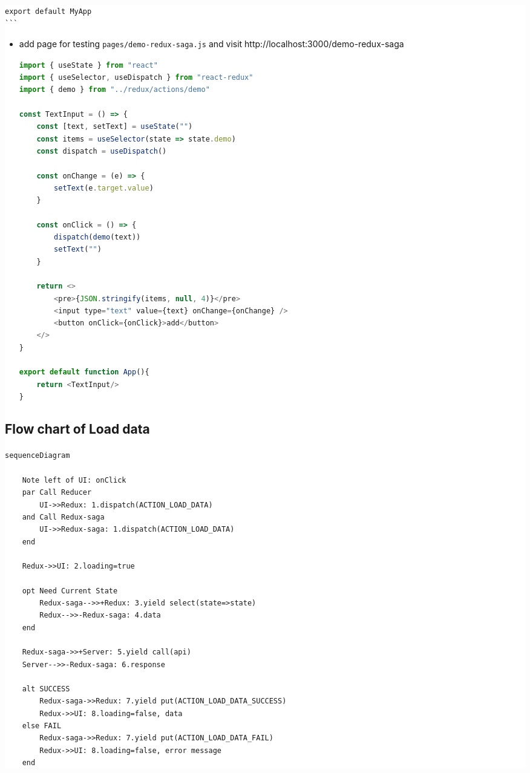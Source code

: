     export default MyApp
    ```

- add page for testing `pages/demo-redux-saga.js` and visit http://localhost:3000/demo-redux-saga

    ```javascript
    import { useState } from "react"
    import { useSelector, useDispatch } from "react-redux"
    import { demo } from "../redux/actions/demo"

    const TextInput = () => {
        const [text, setText] = useState("")
        const items = useSelector(state => state.demo)
        const dispatch = useDispatch()

        const onChange = (e) => {
            setText(e.target.value)
        }

        const onClick = () => {
            dispatch(demo(text))
            setText("")
        }

        return <>
            <pre>{JSON.stringify(items, null, 4)}</pre>
            <input type="text" value={text} onChange={onChange} />
            <button onClick={onClick}>add</button>
        </>
    }

    export default function App(){
        return <TextInput/>
    }
    ```

## Flow chart of Load data

```mermaid
sequenceDiagram
       
    Note left of UI: onClick
    par Call Reducer
        UI->>Redux: 1.dispatch(ACTION_LOAD_DATA)
    and Call Redux-saga
        UI->>Redux-saga: 1.dispatch(ACTION_LOAD_DATA)
    end
    
    Redux->>UI: 2.loading=true
    
    opt Need Current State
        Redux-saga-->>+Redux: 3.yield select(state=>state)
        Redux-->>-Redux-saga: 4.data
    end
    
    Redux-saga->>+Server: 5.yield call(api)
    Server-->>-Redux-saga: 6.response
    
    alt SUCCESS
        Redux-saga->>Redux: 7.yield put(ACTION_LOAD_DATA_SUCCESS)
        Redux->>UI: 8.loading=false, data
    else FAIL
        Redux-saga->>Redux: 7.yield put(ACTION_LOAD_DATA_FAIL)
        Redux->>UI: 8.loading=false, error message 
    end

```